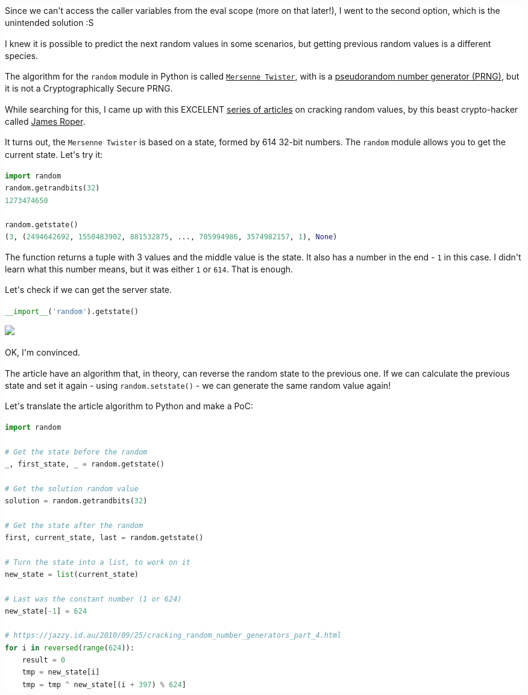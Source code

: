 Since we can't access the caller variables from the eval scope (more on that later!), I went to the second option, which is the unintended solution :S

I knew it is possible to predict the next random values in some scenarios, but getting previous random values is a different species.

The algorithm for the `random` module in Python is called [`Mersenne Twister`](https://en.wikipedia.org/wiki/Mersenne_Twister), with is a [pseudorandom number generator (PRNG)](https://en.wikipedia.org/wiki/Pseudorandom_number_generator), but it is not a Cryptographically Secure PRNG.

While searching for this, I came up with this EXCELENT [series of articles](https://jazzy.id.au/2010/09/25/cracking_random_number_generators_part_4.html) on cracking random values, by this beast crypto-hacker called [James Roper](https://jazzy.id.au/).

It turns out, the `Mersenne Twister` is based on a state, formed by 614 32-bit numbers. The `random` module allows you to get the current state. Let's try it:

```python
import random
random.getrandbits(32)
1273474650

random.getstate()
(3, (2494642692, 1550483902, 881532875, ..., 705994986, 3574982157, 1), None)
```

The function returns a tuple with 3 values and the middle value is the state. It also has a number in the end - `1` in this case. I didn't learn what this number means, but it was either `1` or `614`. That is enough.

Let's check if we can get the server state.

```python
__import__('random').getstate()
```

![](https://i.imgur.com/ojE7W2q.png)

OK, I'm convinced.

The article have an algorithm that, in theory, can reverse the random state to the previous one. If we can calculate the previous state and set it again - using `random.setstate()` - we can generate the same random value again!

Let's translate the article algorithm to Python and make a PoC:

```python
import random

# Get the state before the random
_, first_state, _ = random.getstate()

# Get the solution random value
solution = random.getrandbits(32)

# Get the state after the random
first, current_state, last = random.getstate()

# Turn the state into a list, to work on it
new_state = list(current_state)

# Last was the constant number (1 or 624)
new_state[-1] = 624

# https://jazzy.id.au/2010/09/25/cracking_random_number_generators_part_4.html
for i in reversed(range(624)):
    result = 0
    tmp = new_state[i]
    tmp = tmp ^ new_state[(i + 397) % 624]

```
